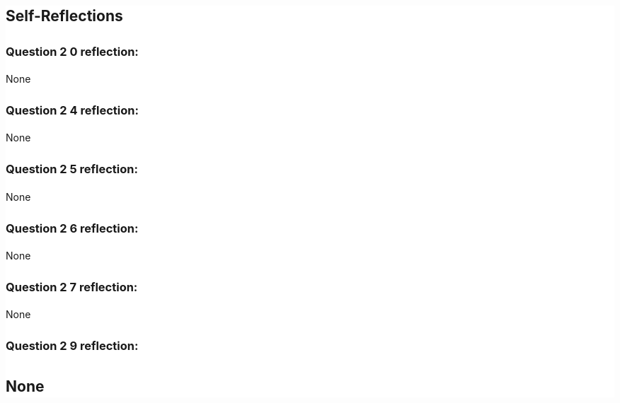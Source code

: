 ## Self-Reflections

### Question 2 0 reflection:
None
### Question 2 4 reflection:
None
### Question 2 5 reflection:
None
### Question 2 6 reflection:
None
### Question 2 7 reflection:
None
### Question 2 9 reflection:
None
---
